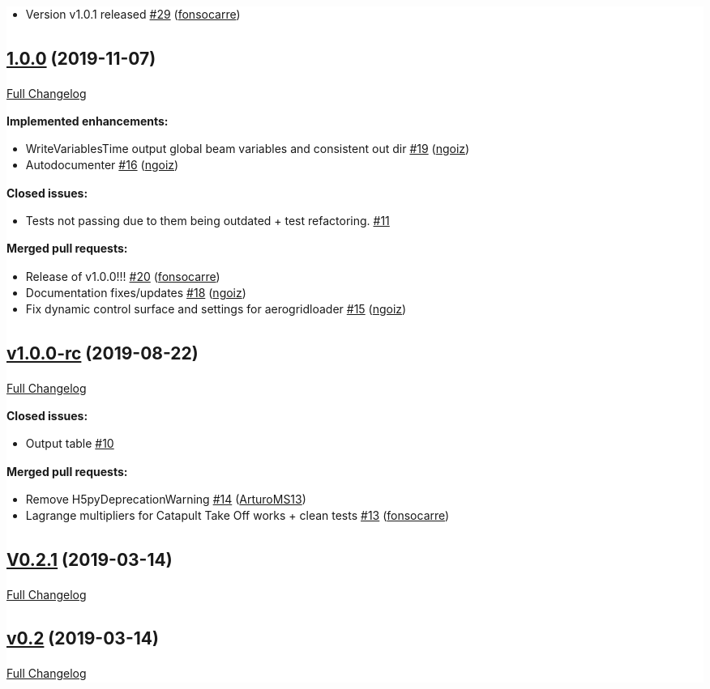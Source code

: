 - Version v1.0.1 released [\#29](https://github.com/ImperialCollegeLondon/sharpy/pull/29) ([fonsocarre](https://github.com/fonsocarre))

## [1.0.0](https://github.com/imperialcollegelondon/sharpy/tree/1.0.0) (2019-11-07)

[Full Changelog](https://github.com/imperialcollegelondon/sharpy/compare/v1.0.0-rc...1.0.0)

**Implemented enhancements:**

- WriteVariablesTime output global beam variables and consistent out dir [\#19](https://github.com/ImperialCollegeLondon/sharpy/pull/19) ([ngoiz](https://github.com/ngoiz))
- Autodocumenter [\#16](https://github.com/ImperialCollegeLondon/sharpy/pull/16) ([ngoiz](https://github.com/ngoiz))

**Closed issues:**

- Tests not passing due to them being outdated + test refactoring. [\#11](https://github.com/ImperialCollegeLondon/sharpy/issues/11)

**Merged pull requests:**

- Release of v1.0.0!!! [\#20](https://github.com/ImperialCollegeLondon/sharpy/pull/20) ([fonsocarre](https://github.com/fonsocarre))
- Documentation fixes/updates [\#18](https://github.com/ImperialCollegeLondon/sharpy/pull/18) ([ngoiz](https://github.com/ngoiz))
- Fix dynamic control surface and settings for aerogridloader [\#15](https://github.com/ImperialCollegeLondon/sharpy/pull/15) ([ngoiz](https://github.com/ngoiz))

## [v1.0.0-rc](https://github.com/imperialcollegelondon/sharpy/tree/v1.0.0-rc) (2019-08-22)

[Full Changelog](https://github.com/imperialcollegelondon/sharpy/compare/V0.2.1...v1.0.0-rc)

**Closed issues:**

- Output table [\#10](https://github.com/ImperialCollegeLondon/sharpy/issues/10)

**Merged pull requests:**

- Remove H5pyDeprecationWarning [\#14](https://github.com/ImperialCollegeLondon/sharpy/pull/14) ([ArturoMS13](https://github.com/ArturoMS13))
- Lagrange multipliers for Catapult Take Off works + clean tests [\#13](https://github.com/ImperialCollegeLondon/sharpy/pull/13) ([fonsocarre](https://github.com/fonsocarre))

## [V0.2.1](https://github.com/imperialcollegelondon/sharpy/tree/V0.2.1) (2019-03-14)

[Full Changelog](https://github.com/imperialcollegelondon/sharpy/compare/v0.2...V0.2.1)

## [v0.2](https://github.com/imperialcollegelondon/sharpy/tree/v0.2) (2019-03-14)

[Full Changelog](https://github.com/imperialcollegelondon/sharpy/compare/v0.1...v0.2)
